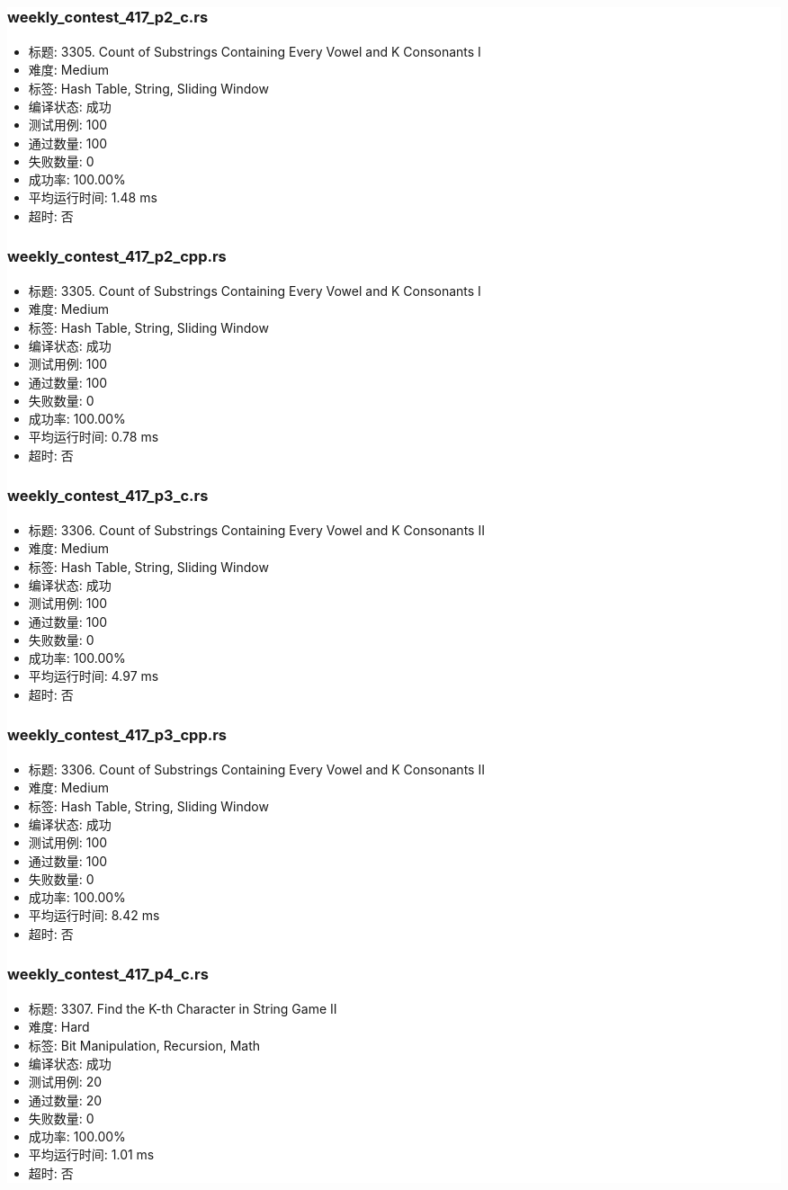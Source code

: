 ### weekly_contest_417_p2_c.rs
- 标题: 3305. Count of Substrings Containing Every Vowel and K Consonants I
- 难度: Medium
- 标签: Hash Table, String, Sliding Window
- 编译状态: 成功
- 测试用例: 100
- 通过数量: 100
- 失败数量: 0
- 成功率: 100.00%
- 平均运行时间: 1.48 ms
- 超时: 否

### weekly_contest_417_p2_cpp.rs
- 标题: 3305. Count of Substrings Containing Every Vowel and K Consonants I
- 难度: Medium
- 标签: Hash Table, String, Sliding Window
- 编译状态: 成功
- 测试用例: 100
- 通过数量: 100
- 失败数量: 0
- 成功率: 100.00%
- 平均运行时间: 0.78 ms
- 超时: 否

### weekly_contest_417_p3_c.rs
- 标题: 3306. Count of Substrings Containing Every Vowel and K Consonants II
- 难度: Medium
- 标签: Hash Table, String, Sliding Window
- 编译状态: 成功
- 测试用例: 100
- 通过数量: 100
- 失败数量: 0
- 成功率: 100.00%
- 平均运行时间: 4.97 ms
- 超时: 否

### weekly_contest_417_p3_cpp.rs
- 标题: 3306. Count of Substrings Containing Every Vowel and K Consonants II
- 难度: Medium
- 标签: Hash Table, String, Sliding Window
- 编译状态: 成功
- 测试用例: 100
- 通过数量: 100
- 失败数量: 0
- 成功率: 100.00%
- 平均运行时间: 8.42 ms
- 超时: 否

### weekly_contest_417_p4_c.rs
- 标题: 3307. Find the K-th Character in String Game II
- 难度: Hard
- 标签: Bit Manipulation, Recursion, Math
- 编译状态: 成功
- 测试用例: 20
- 通过数量: 20
- 失败数量: 0
- 成功率: 100.00%
- 平均运行时间: 1.01 ms
- 超时: 否
